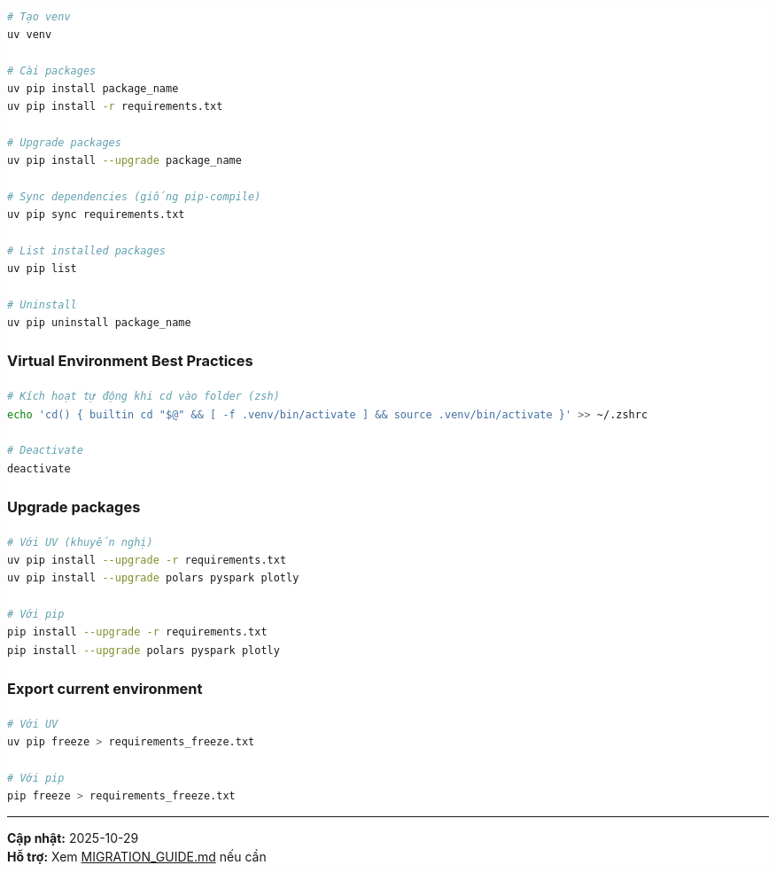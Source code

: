 ```bash
# Tạo venv
uv venv

# Cài packages
uv pip install package_name
uv pip install -r requirements.txt

# Upgrade packages
uv pip install --upgrade package_name

# Sync dependencies (giống pip-compile)
uv pip sync requirements.txt

# List installed packages
uv pip list

# Uninstall
uv pip uninstall package_name
```

### Virtual Environment Best Practices

```bash
# Kích hoạt tự động khi cd vào folder (zsh)
echo 'cd() { builtin cd "$@" && [ -f .venv/bin/activate ] && source .venv/bin/activate }' >> ~/.zshrc

# Deactivate
deactivate
```

### Upgrade packages

```bash
# Với UV (khuyến nghị)
uv pip install --upgrade -r requirements.txt
uv pip install --upgrade polars pyspark plotly

# Với pip
pip install --upgrade -r requirements.txt
pip install --upgrade polars pyspark plotly
```

### Export current environment

```bash
# Với UV
uv pip freeze > requirements_freeze.txt

# Với pip
pip freeze > requirements_freeze.txt
```

---

**Cập nhật:** 2025-10-29  
**Hỗ trợ:** Xem [MIGRATION_GUIDE.md](MIGRATION_GUIDE.md) nếu cần
